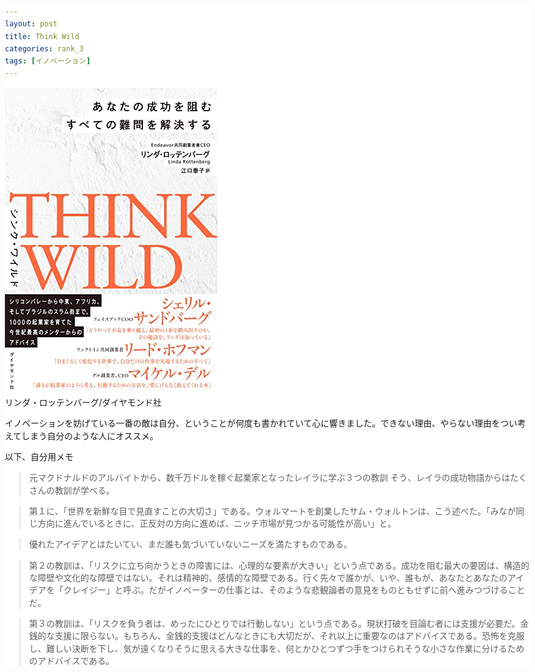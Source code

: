 ```yaml
---
layout: post
title: Think Wild
categories: rank_3
tags: [イノベーション]
---
```


<div class="book"><div class="book_image"><a href="https://www.amazon.co.jp/dp/B071YPNS62/"><img src="/images/think_wild.jpg"></a></div><div class="book_info">リンダ・ロッテンバーグ/ダイヤモンド社</div><div class="clear"></div></div>

イノベーションを妨げている一番の敵は自分、ということが何度も書かれていて心に響きました。できない理由、やらない理由をつい考えてしまう自分のような人にオススメ。

以下、自分用メモ



> 元マクドナルドのアルバイトから、数千万ドルを稼ぐ起業家となったレイラに学ぶ３つの教訓 そう、レイラの成功物語からはたくさんの教訓が学べる。

> 第１に、「世界を新鮮な目で見直すことの大切さ」である。ウォルマートを創業したサム・ウォルトンは、こう述べた。「みなが同じ方向に進んでいるときに、正反対の方向に進めば、ニッチ市場が見つかる可能性が高い」と。

> 優れたアイデアとはたいてい、まだ誰も気づいていないニーズを満たすものである。

> 第２の教訓は、「リスクに立ち向かうときの障害には、心理的な要素が大きい」という点である。成功を阻む最大の要因は、構造的な障壁や文化的な障壁ではない。それは精神的、感情的な障壁である。行く先々で誰かが、いや、誰もが、あなたとあなたのアイデアを「クレイジー」と呼ぶ。だがイノベーターの仕事とは、そのような悲観論者の意見をものともせずに前へ進みつづけることだ。

> 第３の教訓は、「リスクを負う者は、めったにひとりでは行動しない」という点である。現状打破を目論む者には支援が必要だ。金銭的な支援に限らない。もちろん、金銭的支援はどんなときにも大切だが、それ以上に重要なのはアドバイスである。恐怖を克服し、難しい決断を下し、気が遠くなりそうに思える大きな仕事を、何とかひとつずつ手をつけられそうな小さな作業に分けるためのアドバイスである。
